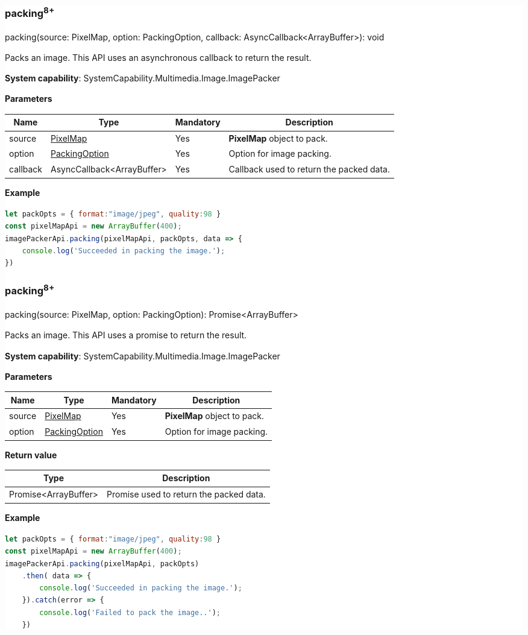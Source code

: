 ### packing<sup>8+</sup>

packing(source: PixelMap, option: PackingOption, callback: AsyncCallback\<ArrayBuffer>): void

Packs an image. This API uses an asynchronous callback to return the result.

**System capability**: SystemCapability.Multimedia.Image.ImagePacker

**Parameters**

| Name  | Type                           | Mandatory| Description                              |
| -------- | ------------------------------- | ---- | ---------------------------------- |
| source   | [PixelMap](#pixelmap)           | Yes  | **PixelMap** object to pack.              |
| option   | [PackingOption](#packingoption) | Yes  | Option for image packing.                    |
| callback | AsyncCallback\<ArrayBuffer>     | Yes  | Callback used to return the packed data.|

**Example**

```js
let packOpts = { format:"image/jpeg", quality:98 }
const pixelMapApi = new ArrayBuffer(400);
imagePackerApi.packing(pixelMapApi, packOpts, data => { 
    console.log('Succeeded in packing the image.');
})
```

### packing<sup>8+</sup>

packing(source: PixelMap, option: PackingOption): Promise\<ArrayBuffer>

Packs an image. This API uses a promise to return the result.

**System capability**: SystemCapability.Multimedia.Image.ImagePacker

**Parameters**

| Name| Type                           | Mandatory| Description              |
| ------ | ------------------------------- | ---- | ------------------ |
| source | [PixelMap](#pixelmap)           | Yes  | **PixelMap** object to pack.|
| option | [PackingOption](#packingoption) | Yes  | Option for image packing.    |

**Return value**

| Type                 | Description                                        |
| --------------------- | -------------------------------------------- |
| Promise\<ArrayBuffer> | Promise used to return the packed data.|

**Example**

```js
let packOpts = { format:"image/jpeg", quality:98 }
const pixelMapApi = new ArrayBuffer(400);
imagePackerApi.packing(pixelMapApi, packOpts)
    .then( data => {
	    console.log('Succeeded in packing the image.');
	}).catch(error => {
	    console.log('Failed to pack the image..');
	})
```
